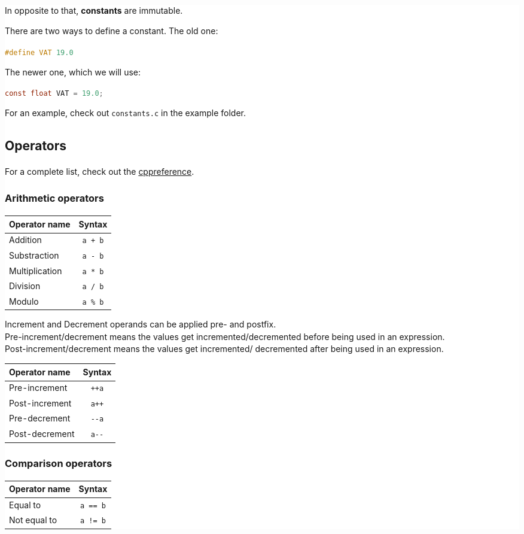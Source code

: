 In opposite to that, __constants__ are immutable.

There are two ways to define a constant.
The old one:
```c
#define VAT 19.0
```

The newer one, which we will use:
```c
const float VAT = 19.0;
```
For an example, check out ``constants.c`` in the example folder.

## Operators

For a complete list, check out the [cppreference](https://en.cppreference.com/w/cpp/language/expressions#Operators).

### Arithmetic operators
| Operator name  | Syntax       |
| :------------- | :----------: |  
| Addition       | ``a + b``    |  
| Substraction   | ``a - b``    |
| Multiplication | ``a * b``    |
| Division       | ``a / b``    |
| Modulo         | ``a % b``    |

Increment and Decrement operands can be applied pre- and postfix. \
Pre-increment/decrement means the values get incremented/decremented before being used in an expression. \
Post-increment/decrement means the values get incremented/
decremented after being used in an expression.

| Operator name  | Syntax       |
| :------------- | :----------: |
| Pre-increment  | ``++a``      |
| Post-increment | ``a++``      |
| Pre-decrement  | ``--a``      |
| Post-decrement | ``a--``      |

### Comparison operators
| Operator name  | Syntax       |
| :------------- | :----------: |
| Equal to       | ``a == b``   |
| Not equal to   | ``a != b``   |

